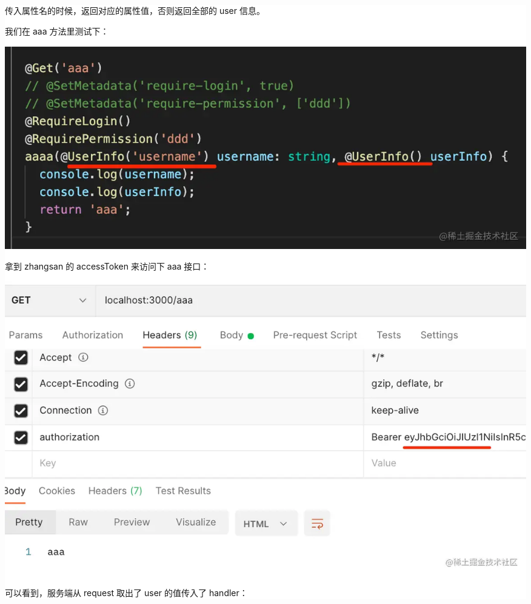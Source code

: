 传入属性名的时候，返回对应的属性值，否则返回全部的 user 信息。

我们在 aaa 方法里测试下：

![](./images/894437613a8b94a96e3ec1caf54bf030.webp )

拿到 zhangsan 的 accessToken 来访问下 aaa 接口：

![](./images/aa7ae7631b518242c2cf0f4637902846.webp )

可以看到，服务端从 request 取出了 user 的值传入了 handler：
